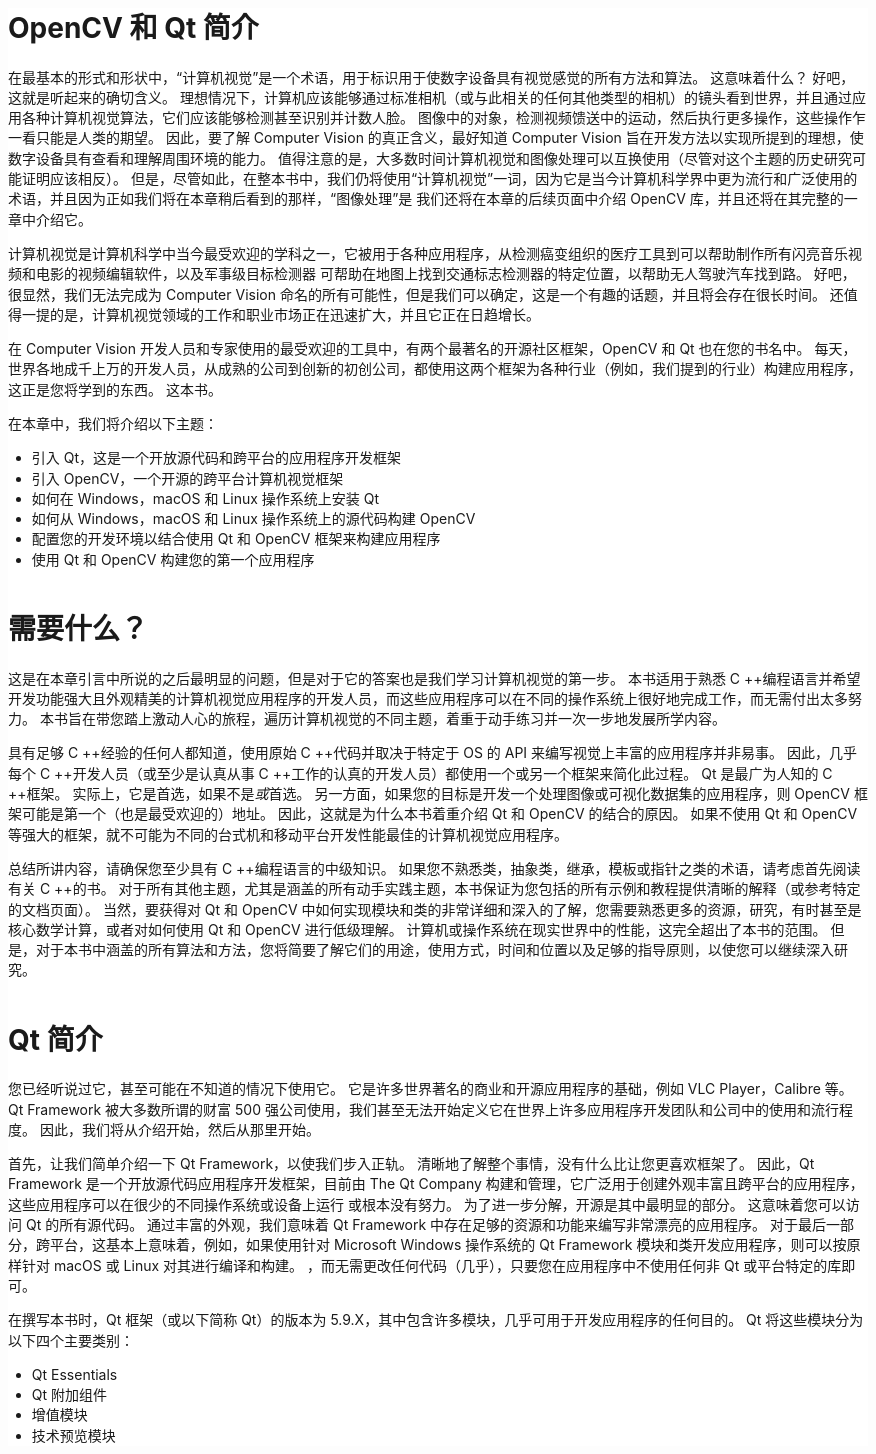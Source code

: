 # OpenCV 和 Qt 简介

在最基本的形式和形状中，“计算机视觉”是一个术语，用于标识用于使数字设备具有视觉感觉的所有方法和算法。 这意味着什么？ 好吧，这就是听起来的确切含义。 理想情况下，计算机应该能够通过标准相机（或与此相关的任何其他类型的相机）的镜头看到世界，并且通过应用各种计算机视觉算法，它们应该能够检测甚至识别并计数人脸。 图像中的对象，检测视频馈送中的运动，然后执行更多操作，这些操作乍一看只能是人类的期望。 因此，要了解 Computer Vision 的真正含义，最好知道 Computer Vision 旨在开发方法以实现所提到的理想，使数字设备具有查看和理解周围环境的能力。 值得注意的是，大多数时间计算机视觉和图像处理可以互换使用（尽管对这个主题的历史研究可能证明应该相反）。 但是，尽管如此，在整本书中，我们仍将使用“计算机视觉”一词，因为它是当今计算机科学界中更为流行和广泛使用的术语，并且因为正如我们将在本章稍后看到的那样，“图像处理”是 我们还将在本章的后续页面中介绍 OpenCV 库，并且还将在其完整的一章中介绍它。

计算机视觉是计算机科学中当今最受欢迎的学科之一，它被用于各种应用程序，从检测癌变组织的医疗工具到可以帮助制作所有闪亮音乐视频和电影的视频编辑软件，以及军事级目标检测器 可帮助在地图上找到交通标志检测器的特定位置，以帮助无人驾驶汽车找到路。 好吧，很显然，我们无法完成为 Computer Vision 命名的所有可能性，但是我们可以确定，这是一个有趣的话题，并且将会存在很长时间。 还值得一提的是，计算机视觉领域的工作和职业市场正在迅速扩大，并且它正在日趋增长。

在 Computer Vision 开发人员和专家使用的最受欢迎的工具中，有两个最著名的开源社区框架，OpenCV 和 Qt 也在您的书名中。 每天，世界各地成千上万的开发人员，从成熟的公司到创新的初创公司，都使用这两个框架为各种行业（例如，我们提到的行业）构建应用程序，这正是您将学到的东西。 这本书。

在本章中，我们将介绍以下主题：

*   引入 Qt，这是一个开放源代码和跨平台的应用程序开发框架
*   引入 OpenCV，一个开源的跨平台计算机视觉框架
*   如何在 Windows，macOS 和 Linux 操作系统上安装 Qt
*   如何从 Windows，macOS 和 Linux 操作系统上的源代码构建 OpenCV
*   配置您的开发环境以结合使用 Qt 和 OpenCV 框架来构建应用程序
*   使用 Qt 和 OpenCV 构建您的第一个应用程序

# 需要什么？

这是在本章引言中所说的之后最明显的问题，但是对于它的答案也是我们学习计算机视觉的第一步。 本书适用于熟悉 C ++编程语言并希望开发功能强大且外观精美的计算机视觉应用程序的开发人员，而这些应用程序可以在不同的操作系统上很好地完成工作，而无需付出太多努力。 本书旨在带您踏上激动人心的旅程，遍历计算机视觉的不同主题，着重于动手练习并一次一步地发展所学内容。

具有足够 C ++经验的任何人都知道，使用原始 C ++代码并取决于特定于 OS 的 API 来编写视觉上丰富的应用程序并非易事。 因此，几乎每个 C ++开发人员（或至少是认真从事 C ++工作的认真的开发人员）都使用一个或另一个框架来简化此过程。 Qt 是最广为人知的 C ++框架。 实际上，它是首选，如果不是*或*首选。 另一方面，如果您的目标是开发一个处理图像或可视化数据集的应用程序，则 OpenCV 框架可能是第一个（也是最受欢迎的）地址。 因此，这就是为什么本书着重介绍 Qt 和 OpenCV 的结合的原因。 如果不使用 Qt 和 OpenCV 等强大的框架，就不可能为不同的台式机和移动平台开发性能最佳的计算机视觉应用程序。

总结所讲内容，请确保您至少具有 C ++编程语言的中级知识。 如果您不熟悉类，抽象类，继承，模板或指针之类的术语，请考虑首先阅读有关 C ++的书。 对于所有其他主题，尤其是涵盖的所有动手实践主题，本书保证为您包括的所有示例和教程提供清晰的解释（或参考特定的文档页面）。 当然，要获得对 Qt 和 OpenCV 中如何实现模块和类的非常详细和深入的了解，您需要熟悉更多的资源，研究，有时甚至是核心数学计算，或者对如何使用 Qt 和 OpenCV 进行低级理解。 计算机或操作系统在现实世界中的性能，这完全超出了本书的范围。 但是，对于本书中涵盖的所有算法和方法，您将简要了解它们的用途，使用方式，时间和位置以及足够的指导原则，以使您可以继续深入研究。

# Qt 简介

您已经听说过它，甚至可能在不知道的情况下使用它。 它是许多世界著名的商业和开源应用程序的基础，例如 VLC Player，Calibre 等。 Qt Framework 被大多数所谓的财富 500 强公司使用，我们甚至无法开始定义它在世界上许多应用程序开发团队和公司中的使用和流行程度。 因此，我们将从介绍开始，然后从那里开始。

首先，让我们简单介绍一下 Qt Framework，以使我们步入正轨。 清晰地了解整个事情，没有什么比让您更喜欢框架了。 因此，Qt Framework 是一个开放源代码应用程序开发框架，目前由 The Qt Company 构建和管理，它广泛用于创建外观丰富且跨平台的应用程序，这些应用程序可以在很少的不同操作系统或设备上运行 或根本没有努力。 为了进一步分解，开源是其中最明显的部分。 这意味着您可以访问 Qt 的所有源代码。 通过丰富的外观，我们意味着 Qt Framework 中存在足够的资源和功能来编写非常漂亮的应用程序。 对于最后一部分，跨平台，这基本上意味着，例如，如果使用针对 Microsoft Windows 操作系统的 Qt Framework 模块和类开发应用程序，则可以按原样针对 macOS 或 Linux 对其进行编译和构建。 ，而无需更改任何代码（几乎），只要您在应用程序中不使用任何非 Qt 或平台特定的库即可。

在撰写本书时，Qt 框架（或以下简称 Qt）的版本为 5.9.X，其中包含许多模块，几乎可用于开发应用程序的任何目的。 Qt 将这些模块分为以下四个主要类别：

*   Qt Essentials
*   Qt 附加组件
*   增值模块
*   技术预览模块
